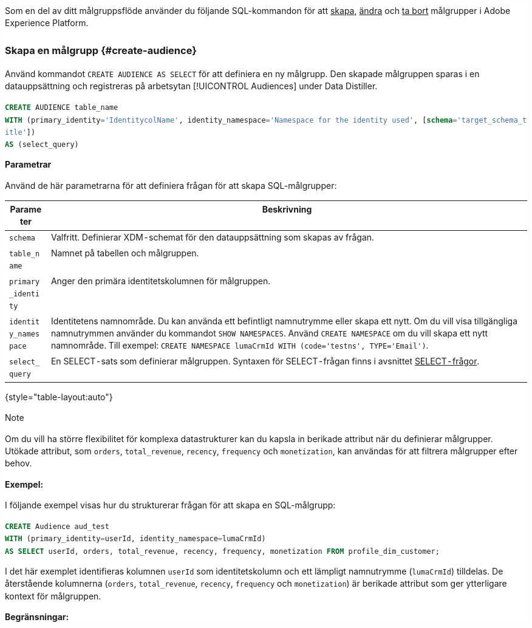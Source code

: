 Som en del av ditt målgruppsflöde använder du följande SQL-kommandon för att [skapa](#create-audience), [ändra](#add-profiles-to-audience) och [ta bort](#delete-audience) målgrupper i Adobe Experience Platform.

### Skapa en målgrupp {#create-audience}

Använd kommandot `CREATE AUDIENCE AS SELECT` för att definiera en ny målgrupp. Den skapade målgruppen sparas i en datauppsättning och registreras på arbetsytan [!UICONTROL Audiences] under Data Distiller.

```sql
CREATE AUDIENCE table_name  
WITH (primary_identity='IdentitycolName', identity_namespace='Namespace for the identity used', [schema='target_schema_title'])
AS (select_query)
```

**Parametrar**

Använd de här parametrarna för att definiera frågan för att skapa SQL-målgrupper:

| Parameter | Beskrivning |
|--------------------|------------------------------------------------------------------|
| `schema` | Valfritt. Definierar XDM-schemat för den datauppsättning som skapas av frågan. |
| `table_name` | Namnet på tabellen och målgruppen. |
| `primary_identity` | Anger den primära identitetskolumnen för målgruppen. |
| `identity_namespace` | Identitetens namnområde. Du kan använda ett befintligt namnutrymme eller skapa ett nytt. Om du vill visa tillgängliga namnutrymmen använder du kommandot `SHOW NAMESPACES`. Använd `CREATE NAMESPACE` om du vill skapa ett nytt namnområde. Till exempel: `CREATE NAMESPACE lumaCrmId WITH (code='testns', TYPE='Email')`. |
| `select_query` | En SELECT-sats som definierar målgruppen. Syntaxen för SELECT-frågan finns i avsnittet [SELECT-frågor](../sql/syntax.md#select-queries). |

{style="table-layout:auto"}

>[!NOTE]
>
>Om du vill ha större flexibilitet för komplexa datastrukturer kan du kapsla in berikade attribut när du definierar målgrupper. Utökade attribut, som `orders`, `total_revenue`, `recency`, `frequency` och `monetization`, kan användas för att filtrera målgrupper efter behov.

**Exempel:**

I följande exempel visas hur du strukturerar frågan för att skapa en SQL-målgrupp:

```sql
CREATE Audience aud_test
WITH (primary_identity=userId, identity_namespace=lumaCrmId)
AS SELECT userId, orders, total_revenue, recency, frequency, monetization FROM profile_dim_customer;
```

I det här exemplet identifieras kolumnen `userId` som identitetskolumn och ett lämpligt namnutrymme (`lumaCrmId`) tilldelas. De återstående kolumnerna (`orders`, `total_revenue`, `recency`, `frequency` och `monetization`) är berikade attribut som ger ytterligare kontext för målgruppen.

**Begränsningar:**
